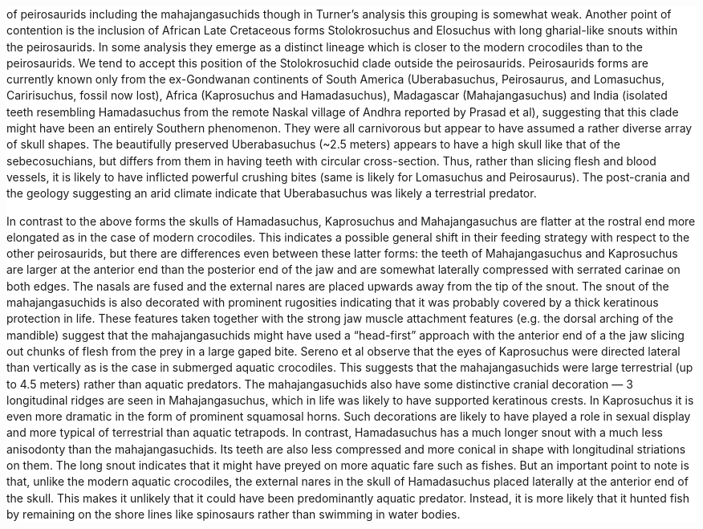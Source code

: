 of peirosaurids including the mahajangasuchids though in Turner’s
analysis this grouping is somewhat weak. Another point of contention is
the inclusion of African Late Cretaceous forms Stolokrosuchus and
Elosuchus with long gharial-like snouts within the peirosaurids. In some
analysis they emerge as a distinct lineage which is closer to the modern
crocodiles than to the peirosaurids. We tend to accept this position of
the Stolokrosuchid clade outside the peirosaurids. Peirosaurids forms
are currently known only from the ex-Gondwanan continents of South
America (Uberabasuchus, Peirosaurus, and Lomasuchus, Caririsuchus,
fossil now lost), Africa (Kaprosuchus and Hamadasuchus), Madagascar
(Mahajangasuchus) and India (isolated teeth resembling Hamadasuchus from
the remote Naskal village of Andhra reported by Prasad et al),
suggesting that this clade might have been an entirely Southern
phenomenon. They were all carnivorous but appear to have assumed a
rather diverse array of skull shapes. The beautifully preserved
Uberabasuchus (\~2.5 meters) appears to have a high skull like that of
the sebecosuchians, but differs from them in having teeth with circular
cross-section. Thus, rather than slicing flesh and blood vessels, it is
likely to have inflicted powerful crushing bites (same is likely for
Lomasuchus and Peirosaurus). The post-crania and the geology suggesting
an arid climate indicate that Uberabasuchus was likely a terrestrial
predator.

In contrast to the above forms the skulls of Hamadasuchus, Kaprosuchus
and Mahajangasuchus are flatter at the rostral end more elongated as in
the case of modern crocodiles. This indicates a possible general shift
in their feeding strategy with respect to the other peirosaurids, but
there are differences even between these latter forms: the teeth of
Mahajangasuchus and Kaprosuchus are larger at the anterior end than the
posterior end of the jaw and are somewhat laterally compressed with
serrated carinae on both edges. The nasals are fused and the external
nares are placed upwards away from the tip of the snout. The snout of
the mahajangasuchids is also decorated with prominent rugosities
indicating that it was probably covered by a thick keratinous protection
in life. These features taken together with the strong jaw muscle
attachment features (e.g. the dorsal arching of the mandible) suggest
that the mahajangasuchids might have used a “head-first” approach with
the anterior end of a the jaw slicing out chunks of flesh from the prey
in a large gaped bite. Sereno et al observe that the eyes of Kaprosuchus
were directed lateral than vertically as is the case in submerged
aquatic crocodiles. This suggests that the mahajangasuchids were large
terrestrial (up to 4.5 meters) rather than aquatic predators. The
mahajangasuchids also have some distinctive cranial decoration — 3
longitudinal ridges are seen in Mahajangasuchus, which in life was
likely to have supported keratinous crests. In Kaprosuchus it is even
more dramatic in the form of prominent squamosal horns. Such decorations
are likely to have played a role in sexual display and more typical of
terrestrial than aquatic tetrapods. In contrast, Hamadasuchus has a much
longer snout with a much less anisodonty than the mahajangasuchids. Its
teeth are also less compressed and more conical in shape with
longitudinal striations on them. The long snout indicates that it might
have preyed on more aquatic fare such as fishes. But an important point
to note is that, unlike the modern aquatic crocodiles, the external
nares in the skull of Hamadasuchus placed laterally at the anterior end
of the skull. This makes it unlikely that it could have been
predominantly aquatic predator. Instead, it is more likely that it
hunted fish by remaining on the shore lines like spinosaurs rather than
swimming in water bodies.
